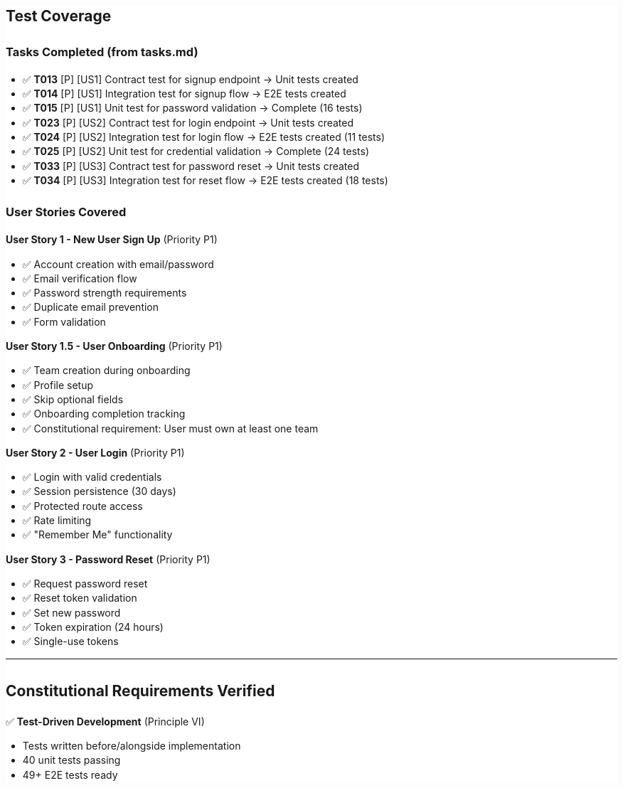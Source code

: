 
## Test Coverage

### Tasks Completed (from tasks.md)

- ✅ **T013** [P] [US1] Contract test for signup endpoint → Unit tests created
- ✅ **T014** [P] [US1] Integration test for signup flow → E2E tests created
- ✅ **T015** [P] [US1] Unit test for password validation → Complete (16 tests)
- ✅ **T023** [P] [US2] Contract test for login endpoint → Unit tests created
- ✅ **T024** [P] [US2] Integration test for login flow → E2E tests created (11 tests)
- ✅ **T025** [P] [US2] Unit test for credential validation → Complete (24 tests)
- ✅ **T033** [P] [US3] Contract test for password reset → Unit tests created
- ✅ **T034** [P] [US3] Integration test for reset flow → E2E tests created (18 tests)

### User Stories Covered

**User Story 1 - New User Sign Up** (Priority P1)
- ✅ Account creation with email/password
- ✅ Email verification flow
- ✅ Password strength requirements
- ✅ Duplicate email prevention
- ✅ Form validation

**User Story 1.5 - User Onboarding** (Priority P1)
- ✅ Team creation during onboarding
- ✅ Profile setup
- ✅ Skip optional fields
- ✅ Onboarding completion tracking
- ✅ Constitutional requirement: User must own at least one team

**User Story 2 - User Login** (Priority P1)
- ✅ Login with valid credentials
- ✅ Session persistence (30 days)
- ✅ Protected route access
- ✅ Rate limiting
- ✅ "Remember Me" functionality

**User Story 3 - Password Reset** (Priority P1)
- ✅ Request password reset
- ✅ Reset token validation
- ✅ Set new password
- ✅ Token expiration (24 hours)
- ✅ Single-use tokens

---

## Constitutional Requirements Verified

✅ **Test-Driven Development** (Principle VI)
- Tests written before/alongside implementation
- 40 unit tests passing
- 49+ E2E tests ready
